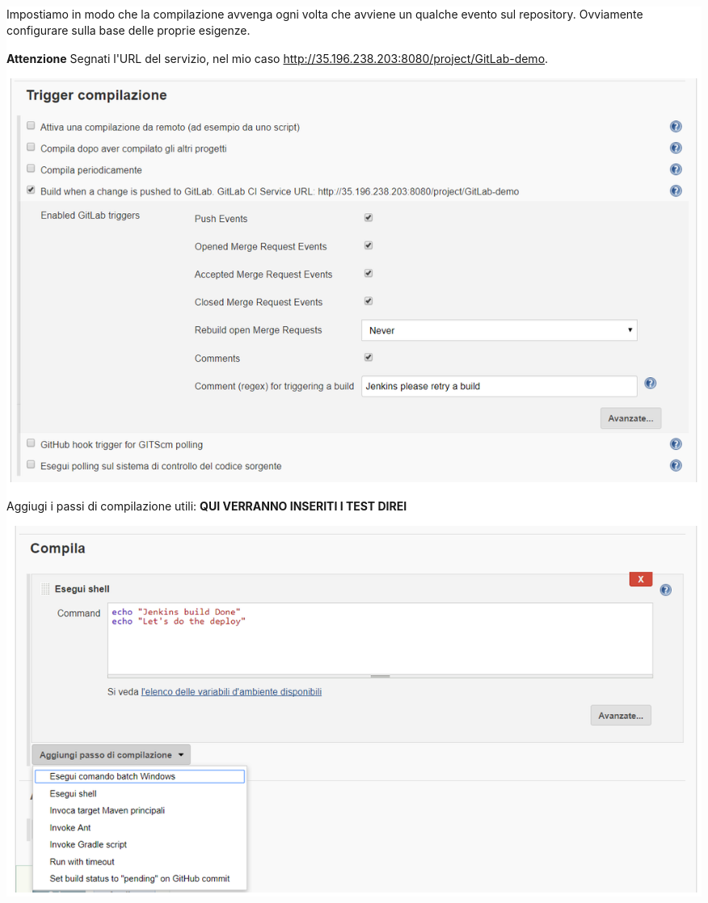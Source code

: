 Impostiamo in modo che la compilazione avvenga ogni volta che avviene un qualche evento sul repository. Ovviamente configurare sulla base delle proprie esigenze.

**Attenzione** Segnati l'URL del servizio, nel mio caso http://35.196.238.203:8080/project/GitLab-demo.

![alt text](img/jenkins_job_trigger.png)

Aggiugi i passi di compilazione utili: **QUI VERRANNO INSERITI I TEST DIREI**

![alt text](img/jenkins_job_compilation_step.png)
